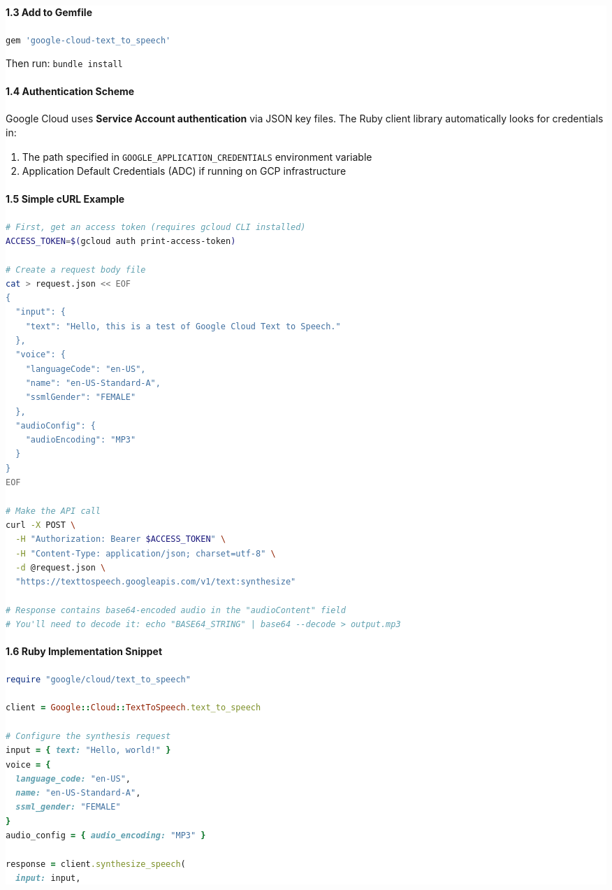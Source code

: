 #### 1.3 Add to Gemfile

```ruby
gem 'google-cloud-text_to_speech'
```

Then run: `bundle install`

#### 1.4 Authentication Scheme

Google Cloud uses **Service Account authentication** via JSON key files. The Ruby client library automatically looks for credentials in:
1. The path specified in `GOOGLE_APPLICATION_CREDENTIALS` environment variable
2. Application Default Credentials (ADC) if running on GCP infrastructure

#### 1.5 Simple cURL Example

```bash
# First, get an access token (requires gcloud CLI installed)
ACCESS_TOKEN=$(gcloud auth print-access-token)

# Create a request body file
cat > request.json << EOF
{
  "input": {
    "text": "Hello, this is a test of Google Cloud Text to Speech."
  },
  "voice": {
    "languageCode": "en-US",
    "name": "en-US-Standard-A",
    "ssmlGender": "FEMALE"
  },
  "audioConfig": {
    "audioEncoding": "MP3"
  }
}
EOF

# Make the API call
curl -X POST \
  -H "Authorization: Bearer $ACCESS_TOKEN" \
  -H "Content-Type: application/json; charset=utf-8" \
  -d @request.json \
  "https://texttospeech.googleapis.com/v1/text:synthesize"

# Response contains base64-encoded audio in the "audioContent" field
# You'll need to decode it: echo "BASE64_STRING" | base64 --decode > output.mp3
```

#### 1.6 Ruby Implementation Snippet

```ruby
require "google/cloud/text_to_speech"

client = Google::Cloud::TextToSpeech.text_to_speech

# Configure the synthesis request
input = { text: "Hello, world!" }
voice = {
  language_code: "en-US",
  name: "en-US-Standard-A",
  ssml_gender: "FEMALE"
}
audio_config = { audio_encoding: "MP3" }

response = client.synthesize_speech(
  input: input,
```